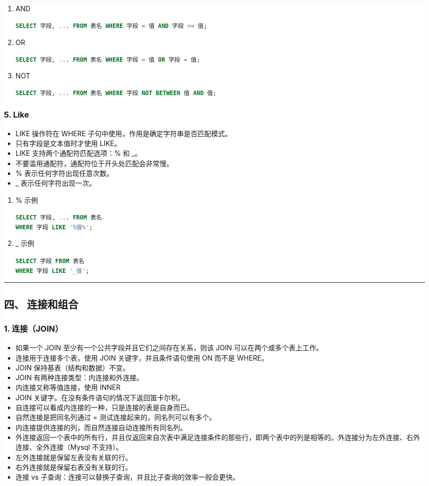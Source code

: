 1. AND

   ```sql
   SELECT 字段, ... FROM 表名 WHERE 字段 = 值 AND 字段 <= 值;
   ```
   
2. OR

   ```sql
   SELECT 字段, ... FROM 表名 WHERE 字段 = 值 OR 字段 = 值;
   ```
   
3. NOT

   ```sql
   SELECT 字段, ... FROM 表名 WHERE 字段 NOT BETWEEN 值 AND 值;
   ```
   
### 5. Like

+ LIKE 操作符在 WHERE 子句中使用，作用是确定字符串是否匹配模式。
+ 只有字段是文本值时才使用 LIKE。
+ LIKE 支持两个通配符匹配选项：% 和 _。
+ 不要滥用通配符，通配符位于开头处匹配会非常慢。
+ % 表示任何字符出现任意次数。
+ _ 表示任何字符出现一次。

1. % 示例

   ```sql
   SELECT 字段, ... FROM 表名 
   WHERE 字段 LIKE '%值%';
   ```

2. _ 示例

   ```sql
   SELECT 字段 FROM 表名 
   WHERE 字段 LIKE '_值';
   ```

---

## 四、 连接和组合

### 1. 连接（JOIN）

+ 如果一个 JOIN 至少有一个公共字段并且它们之间存在关系，则该 JOIN 可以在两个或多个表上工作。
+ 连接用于连接多个表，使用 JOIN 关键字，并且条件语句使用 ON 而不是 WHERE。
+ JOIN 保持基表（结构和数据）不变。
+ JOIN 有两种连接类型：内连接和外连接。
+ 内连接又称等值连接，使用 INNER
+ JOIN 关键字。在没有条件语句的情况下返回笛卡尔积。
+ 自连接可以看成内连接的一种，只是连接的表是自身而已。
+ 自然连接是把同名列通过 = 测试连接起来的，同名列可以有多个。
+ 内连接提供连接的列，而自然连接自动连接所有同名列。
+ 外连接返回一个表中的所有行，并且仅返回来自次表中满足连接条件的那些行，即两个表中的列是相等的。外连接分为左外连接、右外连接、全外连接（Mysql 不支持）。
+ 左外连接就是保留左表没有关联的行。
+ 右外连接就是保留右表没有关联的行。
+ 连接 vs 子查询：连接可以替换子查询，并且比子查询的效率一般会更快。
